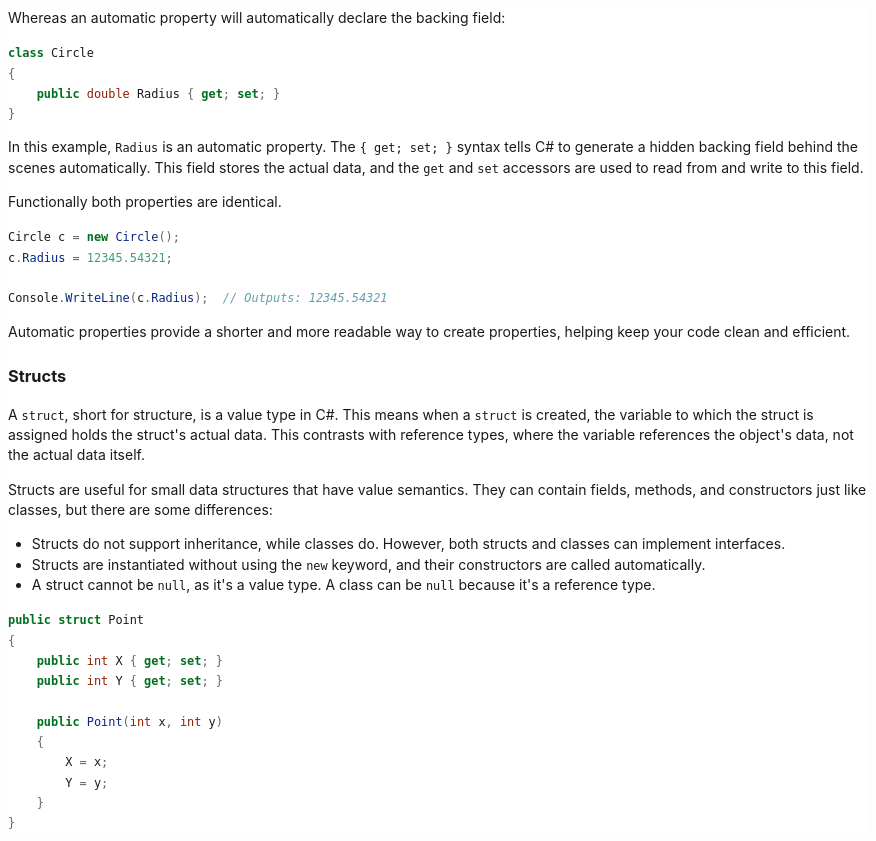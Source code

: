 Whereas an automatic property will automatically declare the backing field:

```csharp
class Circle
{
    public double Radius { get; set; }
}

```

In this example, `Radius` is an automatic property. The `{ get; set; }` syntax tells C# to generate a hidden backing field behind the scenes automatically. This field stores the actual data, and the `get` and `set` accessors are used to read from and write to this field.

Functionally both properties are identical.

```csharp
Circle c = new Circle();
c.Radius = 12345.54321;

Console.WriteLine(c.Radius);  // Outputs: 12345.54321

```

Automatic properties provide a shorter and more readable way to create properties, helping keep your code clean and efficient.

### Structs

A `struct`, short for structure, is a value type in C#. This means when a `struct` is created, the variable to which the struct is assigned holds the struct's actual data. This contrasts with reference types, where the variable references the object's data, not the actual data itself.

Structs are useful for small data structures that have value semantics. They can contain fields, methods, and constructors just like classes, but there are some differences:

- Structs do not support inheritance, while classes do. However, both structs and classes can implement interfaces.
- Structs are instantiated without using the `new` keyword, and their constructors are called automatically.
- A struct cannot be `null`, as it's a value type. A class can be `null` because it's a reference type.

```csharp
public struct Point
{
    public int X { get; set; }
    public int Y { get; set; }

    public Point(int x, int y)
    {
        X = x;
        Y = y;
    }
}

```
